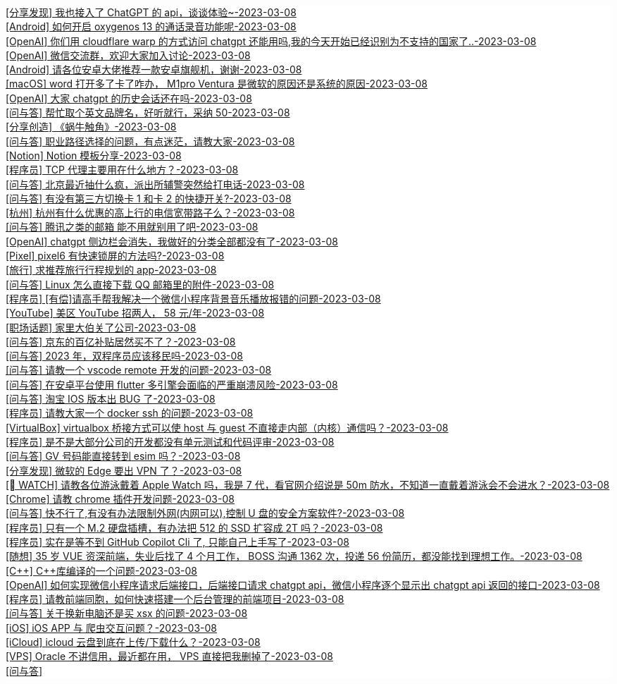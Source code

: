 <a target=_blank rel=nofollow href="https://www.v2ex.com/t/922171#reply0" >[分享发现] 我也接入了 ChatGPT 的 api，谈谈体验~-2023-03-08</a><br/><a target=_blank rel=nofollow href="https://www.v2ex.com/t/922170#reply0" >[Android] 如何开启 oxygenos 13 的通话录音功能呢-2023-03-08</a><br/><a target=_blank rel=nofollow href="https://www.v2ex.com/t/922169#reply1" >[OpenAI] 你们用 cloudflare warp 的方式访问 chatgpt 还能用吗,我的今天开始已经识别为不支持的国家了..-2023-03-08</a><br/><a target=_blank rel=nofollow href="https://www.v2ex.com/t/922168#reply1" >[OpenAI] 微信交流群，欢迎大家加入讨论-2023-03-08</a><br/><a target=_blank rel=nofollow href="https://www.v2ex.com/t/922165#reply1" >[Android] 请各位安卓大佬推荐一款安卓旗舰机，谢谢-2023-03-08</a><br/><a target=_blank rel=nofollow href="https://www.v2ex.com/t/922163#reply8" >[macOS] word 打开多了卡了咋办， M1pro Ventura 是微软的原因还是系统的原因-2023-03-08</a><br/><a target=_blank rel=nofollow href="https://www.v2ex.com/t/922162#reply13" >[OpenAI] 大家 chatgpt 的历史会话还在吗-2023-03-08</a><br/><a target=_blank rel=nofollow href="https://www.v2ex.com/t/922161#reply1" >[问与答] 帮忙取个英文品牌名，好听就行，采纳 50-2023-03-08</a><br/><a target=_blank rel=nofollow href="https://www.v2ex.com/t/922160#reply0" >[分享创造] 《蜗牛触角》-2023-03-08</a><br/><a target=_blank rel=nofollow href="https://www.v2ex.com/t/922158#reply0" >[问与答] 职业路径选择的问题，有点迷茫，请教大家-2023-03-08</a><br/><a target=_blank rel=nofollow href="https://www.v2ex.com/t/922157#reply3" >[Notion] Notion 模板分享-2023-03-08</a><br/><a target=_blank rel=nofollow href="https://www.v2ex.com/t/922156#reply1" >[程序员] TCP 代理主要用在什么地方？-2023-03-08</a><br/><a target=_blank rel=nofollow href="https://www.v2ex.com/t/922155#reply3" >[问与答] 北京最近抽什么疯，派出所辅警突然给打电话-2023-03-08</a><br/><a target=_blank rel=nofollow href="https://www.v2ex.com/t/922153#reply0" >[问与答] 有没有第三方切换卡 1 和卡 2 的快捷开关?-2023-03-08</a><br/><a target=_blank rel=nofollow href="https://www.v2ex.com/t/922152#reply0" >[杭州] 杭州有什么优惠的高上行的电信宽带路子么？-2023-03-08</a><br/><a target=_blank rel=nofollow href="https://www.v2ex.com/t/922151#reply3" >[问与答] 腾讯之类的邮箱 能不用就别用了吧-2023-03-08</a><br/><a target=_blank rel=nofollow href="https://www.v2ex.com/t/922150#reply5" >[OpenAI] chatgpt 侧边栏会消失，我做好的分类全部都没有了-2023-03-08</a><br/><a target=_blank rel=nofollow href="https://www.v2ex.com/t/922149#reply0" >[Pixel] pixel6 有快速锁屏的方法吗?-2023-03-08</a><br/><a target=_blank rel=nofollow href="https://www.v2ex.com/t/922147#reply9" >[旅行] 求推荐旅行行程规划的 app-2023-03-08</a><br/><a target=_blank rel=nofollow href="https://www.v2ex.com/t/922146#reply0" >[问与答] Linux 怎么直接下载 QQ 邮箱里的附件-2023-03-08</a><br/><a target=_blank rel=nofollow href="https://www.v2ex.com/t/922145#reply0" >[程序员] [有偿]请高手帮我解决一个微信小程序背景音乐播放报错的问题-2023-03-08</a><br/><a target=_blank rel=nofollow href="https://www.v2ex.com/t/922144#reply1" >[YouTube] 美区 YouTube 招两人， 58 元/年-2023-03-08</a><br/><a target=_blank rel=nofollow href="https://www.v2ex.com/t/922143#reply15" >[职场话题] 家里大伯关了公司-2023-03-08</a><br/><a target=_blank rel=nofollow href="https://www.v2ex.com/t/922141#reply0" >[问与答] 京东的百亿补贴居然买不了？-2023-03-08</a><br/><a target=_blank rel=nofollow href="https://www.v2ex.com/t/922140#reply11" >[问与答] 2023 年，双程序员应该移民吗-2023-03-08</a><br/><a target=_blank rel=nofollow href="https://www.v2ex.com/t/922139#reply0" >[问与答] 请教一个 vscode remote 开发的问题-2023-03-08</a><br/><a target=_blank rel=nofollow href="https://www.v2ex.com/t/922138#reply0" >[问与答] 在安卓平台使用 flutter 多引擎会面临的严重崩溃风险-2023-03-08</a><br/><a target=_blank rel=nofollow href="https://www.v2ex.com/t/922137#reply2" >[问与答] 淘宝 IOS 版本出 BUG 了-2023-03-08</a><br/><a target=_blank rel=nofollow href="https://www.v2ex.com/t/922135#reply13" >[程序员] 请教大家一个 docker ssh 的问题-2023-03-08</a><br/><a target=_blank rel=nofollow href="https://www.v2ex.com/t/922134#reply0" >[VirtualBox] virtualbox 桥接方式可以使 host 与 guest 不直接走内部（内核）通信吗？-2023-03-08</a><br/><a target=_blank rel=nofollow href="https://www.v2ex.com/t/922133#reply7" >[程序员] 是不是大部分公司的开发都没有单元测试和代码评审-2023-03-08</a><br/><a target=_blank rel=nofollow href="https://www.v2ex.com/t/922132#reply2" >[问与答] GV 号码能直接转到 esim 吗？-2023-03-08</a><br/><a target=_blank rel=nofollow href="https://www.v2ex.com/t/922131#reply4" >[分享发现] 微软的 Edge 要出 VPN 了？-2023-03-08</a><br/><a target=_blank rel=nofollow href="https://www.v2ex.com/t/922129#reply9" >[ WATCH] 请教各位游泳戴着 Apple Watch 吗，我是 7 代，看官网介绍说是 50m 防水，不知道一直戴着游泳会不会进水？-2023-03-08</a><br/><a target=_blank rel=nofollow href="https://www.v2ex.com/t/922128#reply0" >[Chrome] 请教 chrome 插件开发问题-2023-03-08</a><br/><a target=_blank rel=nofollow href="https://www.v2ex.com/t/922127#reply11" >[问与答] 快不行了,有没有办法限制外网(内网可以),控制 U 盘的安全方案软件?-2023-03-08</a><br/><a target=_blank rel=nofollow href="https://www.v2ex.com/t/922126#reply11" >[程序员] 只有一个 M.2 硬盘插槽，有办法把 512 的 SSD 扩容成 2T 吗？-2023-03-08</a><br/><a target=_blank rel=nofollow href="https://www.v2ex.com/t/922125#reply4" >[程序员] 实在是等不到 GitHub Copilot Cli 了, 只能自己上手写了-2023-03-08</a><br/><a target=_blank rel=nofollow href="https://www.v2ex.com/t/922124#reply20" >[随想] 35 岁 VUE 资深前端，失业后找了 4 个月工作， BOSS 沟通 1362 次，投递 56 份简历，都没能找到理想工作。-2023-03-08</a><br/><a target=_blank rel=nofollow href="https://www.v2ex.com/t/922123#reply10" >[C++] C++库编译的一个问题-2023-03-08</a><br/><a target=_blank rel=nofollow href="https://www.v2ex.com/t/922122#reply0" >[OpenAI] 如何实现微信小程序请求后端接口，后端接口请求 chatgpt api，微信小程序逐个显示出 chatgpt api 返回的接口-2023-03-08</a><br/><a target=_blank rel=nofollow href="https://www.v2ex.com/t/922121#reply17" >[程序员] 请教前端同胞，如何快速搭建一个后台管理的前端项目-2023-03-08</a><br/><a target=_blank rel=nofollow href="https://www.v2ex.com/t/922120#reply10" >[问与答] 关于换新电脑还是买 xsx 的问题-2023-03-08</a><br/><a target=_blank rel=nofollow href="https://www.v2ex.com/t/922119#reply0" >[iOS] iOS APP 与 爬虫交互问题？-2023-03-08</a><br/><a target=_blank rel=nofollow href="https://www.v2ex.com/t/922117#reply1" >[iCloud] icloud 云盘到底在上传/下载什么？-2023-03-08</a><br/><a target=_blank rel=nofollow href="https://www.v2ex.com/t/922116#reply8" >[VPS] Oracle 不讲信用，最近都在用， VPS 直接把我删掉了-2023-03-08</a><br/><a target=_blank rel=nofollow href="https://www.v2ex.com/t/922115#reply2" >[问与答]